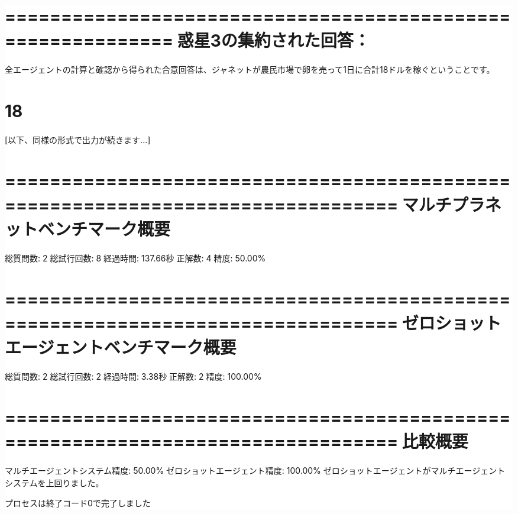 
============================================================
惑星3の集約された回答：
============================================================
全エージェントの計算と確認から得られた合意回答は、ジャネットが農民市場で卵を売って1日に合計18ドルを稼ぐということです。

18
============================================================

[以下、同様の形式で出力が続きます...]

================================================================================
マルチプラネットベンチマーク概要
================================================================================
総質問数: 2
総試行回数: 8
経過時間: 137.66秒
正解数: 4
精度: 50.00%

================================================================================
ゼロショットエージェントベンチマーク概要
================================================================================
総質問数: 2
総試行回数: 2
経過時間: 3.38秒
正解数: 2
精度: 100.00%

================================================================================
比較概要
================================================================================
マルチエージェントシステム精度: 50.00%
ゼロショットエージェント精度: 100.00%
ゼロショットエージェントがマルチエージェントシステムを上回りました。

プロセスは終了コード0で完了しました
